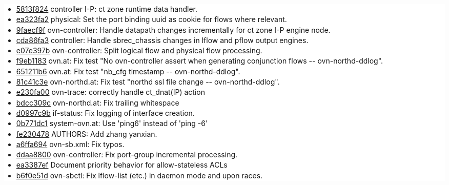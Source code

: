 - [5813f824](https://github.com/ovn-org/ovn/commit/5813f824cdca2a0078c149466daeb4c9bf08195e) controller I-P: ct zone runtime data handler.
- [ea323fa2](https://github.com/ovn-org/ovn/commit/ea323fa29ee87533aeb3f449424f4628dcd256c5) physical: Set the port binding uuid as cookie for flows where relevant.
- [9faecf9f](https://github.com/ovn-org/ovn/commit/9faecf9fb8bfd57668fd5972104f689b30b6bdc1) ovn-controller: Handle datapath changes incrementally for ct zone I-P engine node.
- [cda86fa3](https://github.com/ovn-org/ovn/commit/cda86fa31817fe406a307df50c82b9e1f1a5210f) controller: Handle sbrec_chassis changes in lflow and pflow output engines.
- [e07e397b](https://github.com/ovn-org/ovn/commit/e07e397b7ae9c31bbb24204c3bc61d8374825767) ovn-controller: Split logical flow and physical flow processing.
- [f9eb1183](https://github.com/ovn-org/ovn/commit/f9eb118364f0efc9452c7235ca566000b110767a) ovn.at: Fix test "No ovn-controller assert when generating conjunction flows -- ovn-northd-ddlog".
- [651211b6](https://github.com/ovn-org/ovn/commit/651211b65f09b86eec5ae05b874932303d7b8418) ovn.at: Fix test "nb_cfg timestamp -- ovn-northd-ddlog".
- [81c41c3e](https://github.com/ovn-org/ovn/commit/81c41c3ec8a3d771161ae12e9e1aba54dbbf2132) ovn-northd.at: Fix test "northd ssl file change -- ovn-northd-ddlog".
- [e230fa00](https://github.com/ovn-org/ovn/commit/e230fa009b81b91d0931480a12285414b9974873) ovn-trace: correctly handle ct_dnat(IP) action
- [bdcc309c](https://github.com/ovn-org/ovn/commit/bdcc309c082c7f574988026dbe9f069f9fdf2529) ovn-northd.at: Fix trailing whitespace
- [d0997c9b](https://github.com/ovn-org/ovn/commit/d0997c9bf25c9154804f179bb3735378372ccfe9) if-status: Fix logging of interface creation.
- [0b771dc1](https://github.com/ovn-org/ovn/commit/0b771dc13d0f5e355ba71ad14a9896a803d203ff) system-ovn.at: Use 'ping6' instead of 'ping -6'
- [fe230478](https://github.com/ovn-org/ovn/commit/fe23047864d2ab24ff8ab49bf6c810d70625ab30) AUTHORS: Add zhang yanxian.
- [a6ffa694](https://github.com/ovn-org/ovn/commit/a6ffa6940c32a270525e9ddbec87e5e214c1a1f3) ovn-sb.xml: Fix typos.
- [ddaa8800](https://github.com/ovn-org/ovn/commit/ddaa88007f2d26a5c5e6aaa61997c1fbb8d0bbae) ovn-controller: Fix port-group incremental processing.
- [ea3387ef](https://github.com/ovn-org/ovn/commit/ea3387ef2d2eefec69928889f918ff8872c44ceb) Document priority behavior for allow-stateless ACLs
- [b6f0e51d](https://github.com/ovn-org/ovn/commit/b6f0e51d8b52cf2381503c3c1c5c2a0d6bd7afa6) ovn-sbctl: Fix lflow-list (etc.) in daemon mode and upon races.